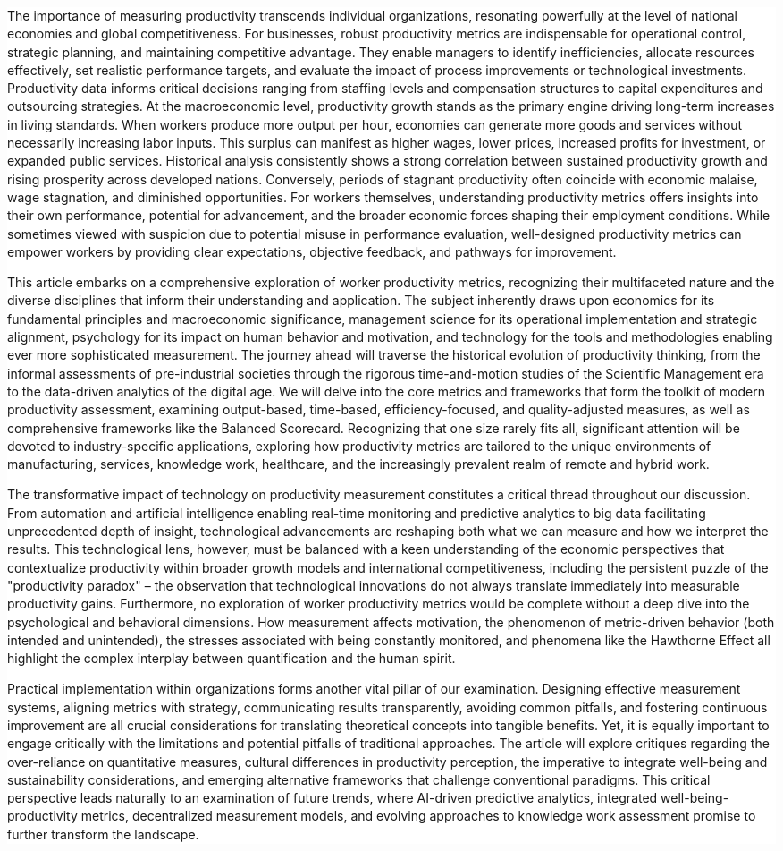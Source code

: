 The importance of measuring productivity transcends individual organizations, resonating powerfully at the level of national economies and global competitiveness. For businesses, robust productivity metrics are indispensable for operational control, strategic planning, and maintaining competitive advantage. They enable managers to identify inefficiencies, allocate resources effectively, set realistic performance targets, and evaluate the impact of process improvements or technological investments. Productivity data informs critical decisions ranging from staffing levels and compensation structures to capital expenditures and outsourcing strategies. At the macroeconomic level, productivity growth stands as the primary engine driving long-term increases in living standards. When workers produce more output per hour, economies can generate more goods and services without necessarily increasing labor inputs. This surplus can manifest as higher wages, lower prices, increased profits for investment, or expanded public services. Historical analysis consistently shows a strong correlation between sustained productivity growth and rising prosperity across developed nations. Conversely, periods of stagnant productivity often coincide with economic malaise, wage stagnation, and diminished opportunities. For workers themselves, understanding productivity metrics offers insights into their own performance, potential for advancement, and the broader economic forces shaping their employment conditions. While sometimes viewed with suspicion due to potential misuse in performance evaluation, well-designed productivity metrics can empower workers by providing clear expectations, objective feedback, and pathways for improvement.

This article embarks on a comprehensive exploration of worker productivity metrics, recognizing their multifaceted nature and the diverse disciplines that inform their understanding and application. The subject inherently draws upon economics for its fundamental principles and macroeconomic significance, management science for its operational implementation and strategic alignment, psychology for its impact on human behavior and motivation, and technology for the tools and methodologies enabling ever more sophisticated measurement. The journey ahead will traverse the historical evolution of productivity thinking, from the informal assessments of pre-industrial societies through the rigorous time-and-motion studies of the Scientific Management era to the data-driven analytics of the digital age. We will delve into the core metrics and frameworks that form the toolkit of modern productivity assessment, examining output-based, time-based, efficiency-focused, and quality-adjusted measures, as well as comprehensive frameworks like the Balanced Scorecard. Recognizing that one size rarely fits all, significant attention will be devoted to industry-specific applications, exploring how productivity metrics are tailored to the unique environments of manufacturing, services, knowledge work, healthcare, and the increasingly prevalent realm of remote and hybrid work.

The transformative impact of technology on productivity measurement constitutes a critical thread throughout our discussion. From automation and artificial intelligence enabling real-time monitoring and predictive analytics to big data facilitating unprecedented depth of insight, technological advancements are reshaping both what we can measure and how we interpret the results. This technological lens, however, must be balanced with a keen understanding of the economic perspectives that contextualize productivity within broader growth models and international competitiveness, including the persistent puzzle of the "productivity paradox" – the observation that technological innovations do not always translate immediately into measurable productivity gains. Furthermore, no exploration of worker productivity metrics would be complete without a deep dive into the psychological and behavioral dimensions. How measurement affects motivation, the phenomenon of metric-driven behavior (both intended and unintended), the stresses associated with being constantly monitored, and phenomena like the Hawthorne Effect all highlight the complex interplay between quantification and the human spirit.

Practical implementation within organizations forms another vital pillar of our examination. Designing effective measurement systems, aligning metrics with strategy, communicating results transparently, avoiding common pitfalls, and fostering continuous improvement are all crucial considerations for translating theoretical concepts into tangible benefits. Yet, it is equally important to engage critically with the limitations and potential pitfalls of traditional approaches. The article will explore critiques regarding the over-reliance on quantitative measures, cultural differences in productivity perception, the imperative to integrate well-being and sustainability considerations, and emerging alternative frameworks that challenge conventional paradigms. This critical perspective leads naturally to an examination of future trends, where AI-driven predictive analytics, integrated well-being-productivity metrics, decentralized measurement models, and evolving approaches to knowledge work assessment promise to further transform the landscape.
